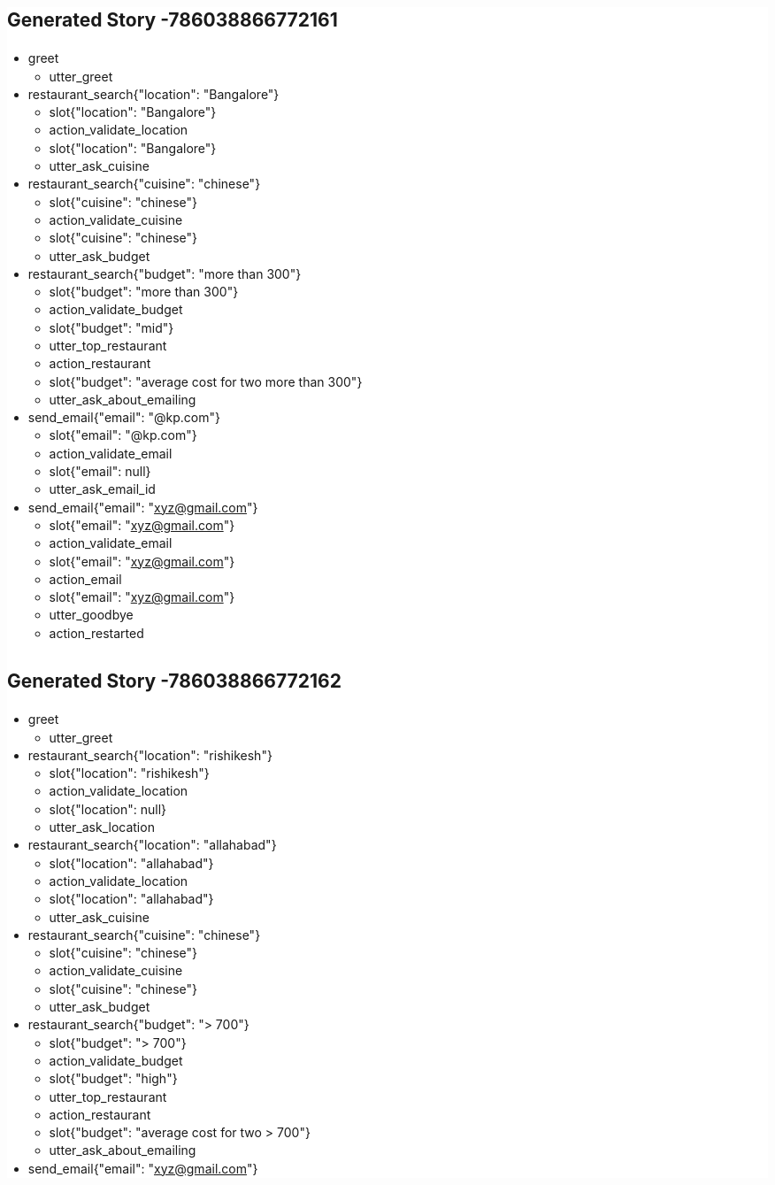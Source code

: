 ## Generated Story -786038866772161
* greet
    - utter_greet
* restaurant_search{"location": "Bangalore"}
    - slot{"location": "Bangalore"}
    - action_validate_location
    - slot{"location": "Bangalore"}
    - utter_ask_cuisine
* restaurant_search{"cuisine": "chinese"}
    - slot{"cuisine": "chinese"}
    - action_validate_cuisine
    - slot{"cuisine": "chinese"}
    - utter_ask_budget
* restaurant_search{"budget": "more than 300"}
    - slot{"budget": "more than 300"}
	- action_validate_budget
	- slot{"budget": "mid"}
    - utter_top_restaurant
    - action_restaurant
    - slot{"budget": "average cost for two more than 300"}
    - utter_ask_about_emailing
* send_email{"email": "@kp.com"}
    - slot{"email": "@kp.com"}
    - action_validate_email
    - slot{"email": null}
    - utter_ask_email_id
* send_email{"email": "xyz@gmail.com"}
    - slot{"email": "xyz@gmail.com"}
    - action_validate_email
    - slot{"email": "xyz@gmail.com"}
    - action_email
    - slot{"email": "xyz@gmail.com"}
    - utter_goodbye
    - action_restarted
	
## Generated Story -786038866772162
* greet
    - utter_greet
* restaurant_search{"location": "rishikesh"}
    - slot{"location": "rishikesh"}
    - action_validate_location
    - slot{"location": null}
    - utter_ask_location
* restaurant_search{"location": "allahabad"}
    - slot{"location": "allahabad"}
    - action_validate_location
    - slot{"location": "allahabad"}
    - utter_ask_cuisine
* restaurant_search{"cuisine": "chinese"}
    - slot{"cuisine": "chinese"}
    - action_validate_cuisine
    - slot{"cuisine": "chinese"}
    - utter_ask_budget
* restaurant_search{"budget": "> 700"}
    - slot{"budget": "> 700"}
	- action_validate_budget
	- slot{"budget": "high"}
    - utter_top_restaurant
    - action_restaurant
    - slot{"budget": "average cost for two > 700"}
    - utter_ask_about_emailing
* send_email{"email": "xyz@gmail.com"}